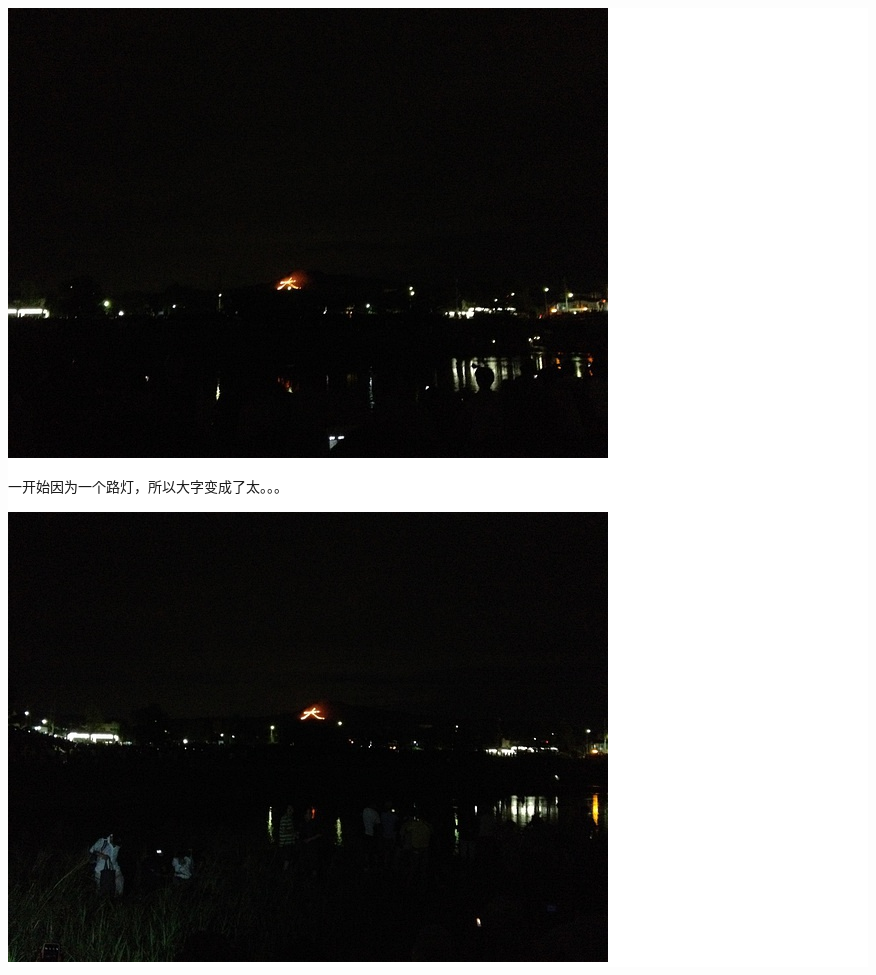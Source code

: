 ![一开始因为一个路灯，所以大字变成了太。。。](../../assets/images/summer-kansai/p28592407.jpg)

一开始因为一个路灯，所以大字变成了太。。。



![换了个角度，终于是大字了](../../assets/images/summer-kansai/p28592408.jpg)
